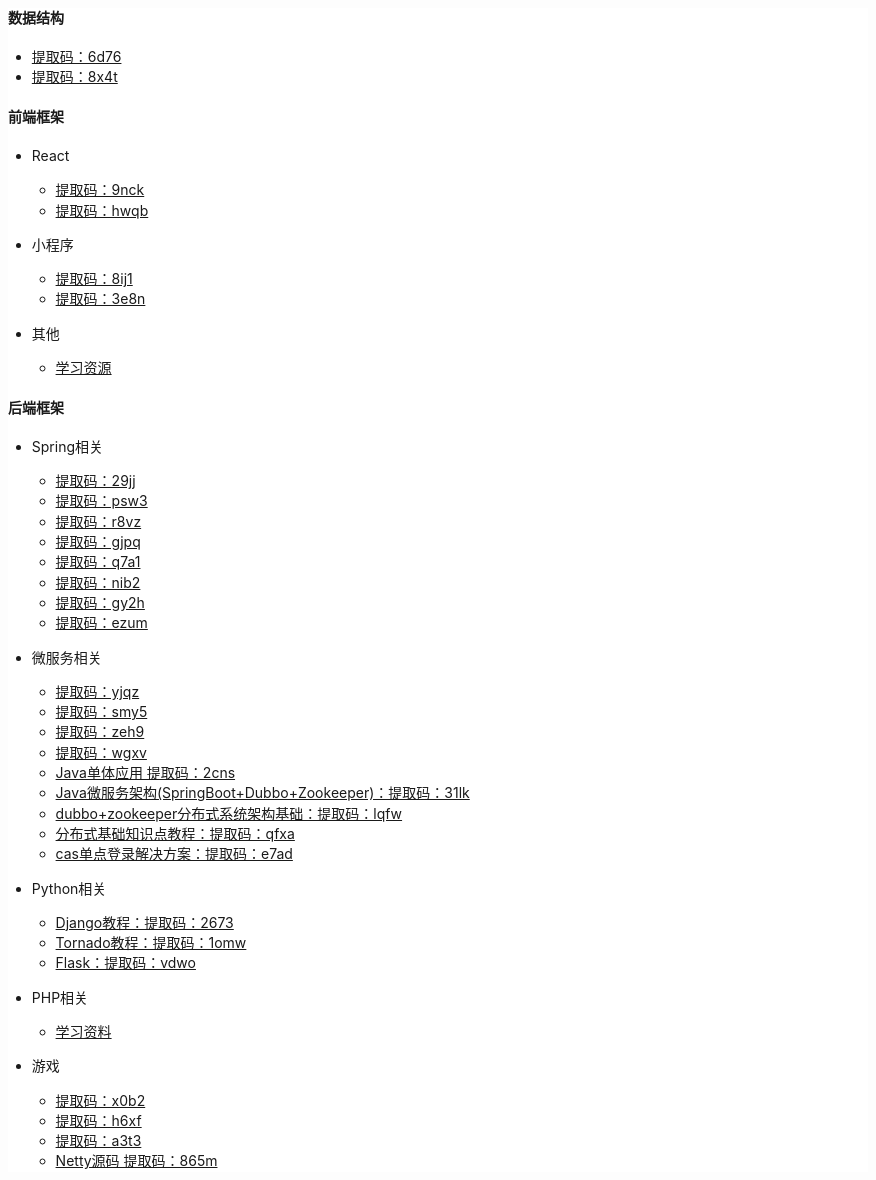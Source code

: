 #### 数据结构
- [提取码：6d76](https://pan.baidu.com/s/1sXbQum4pHt6jsp2nj2Pfww)
- [提取码：8x4t](https://pan.baidu.com/s/1MujBOWw1JtrspbSRnm8Rsw)

#### 前端框架
- React
    - [提取码：9nck](https://pan.baidu.com/s/1VSINPSpCnf1NaG_Td_54Jw)
    - [提取码：hwqb](https://pan.baidu.com/s/1EazLVPvw6oe3dYznLkEi0w)

- 小程序
    - [提取码：8ij1](https://pan.baidu.com/s/1UC_lBhc2jZ9ZD6xwzCjfqg)
    - [提取码：3e8n](https://pan.baidu.com/share/init?surl=3f9guMJ_hknQCjCR1KxQ5A)
   
- 其他
    - [学习资源](https://github.com/jiangwen5945/Markdown/blob/0796619c91ad7938d7eaf67dfd697ef43a099170/%E5%AD%A6%E6%B5%B7%E6%97%A0%E6%B6%AF.md)

#### 后端框架
- Spring相关
    - [提取码：29jj](https://pan.baidu.com/s/1uK6vTDQDZhSYrMqgdeJzsg)
    - [提取码：psw3](https://pan.baidu.com/s/1-r9LLdA56xsHuAfUDZc4IQ)
    - [提取码：r8vz](https://pan.baidu.com/s/1AwOR4zwY-nrQcMM_b3kRZA)
    - [提取码：gjpq](https://pan.baidu.com/s/1rMOa1bsuiovN7fCvN-lYkg)
    - [提取码：q7a1](https://pan.baidu.com/s/1jgfmvCauLxMSDhu4ua7PBQ)
    - [提取码：nib2](https://pan.baidu.com/s/1eqtFOa7N0H1d28RHDzoWFw)
    - [提取码：gy2h](https://pan.baidu.com/s/10SToMjxeD8Aovxo3XG61yQ)
    - [提取码：ezum](https://pan.baidu.com/s/1J2bWOS_rDUOL5gS2XO2j0A)

- 微服务相关
    - [提取码：yjqz](https://pan.baidu.com/s/1FOgDm0lJLFg02Wh41Hlaxw)
    - [提取码：smy5](https://pan.baidu.com/s/1WhY4V-d_FJ2zQcJN3kDz4A)
    - [提取码：zeh9](https://pan.baidu.com/s/1G4gHzGIsFqpzSH-1SqKzlQ)
    - [提取码：wgxv](https://pan.baidu.com/s/1Q2YlkDDykXBCZu_7Za0izw)
    - [Java单体应用 提取码：2cns](https://pan.baidu.com/s/14ka88i7wdFvunfTBwDH8dw)
    - [Java微服务架构(SpringBoot+Dubbo+Zookeeper)：提取码：31lk](https://pan.baidu.com/s/1zrRwWn11jOQ9EkaXaZ-ldQ)
    - [dubbo+zookeeper分布式系统架构基础：提取码：lqfw](https://pan.baidu.com/s/13w5gtlMfkVurZIasYS2IiQ)
    - [分布式基础知识点教程：提取码：qfxa](https://pan.baidu.com/s/1WUrUQaVVhL9uOvF8AyHgRg)
    - [cas单点登录解决方案：提取码：e7ad](https://pan.baidu.com/s/167q2mTSr0A3k5TnRkbFKIA)

- Python相关
    - [Django教程：提取码：2673](https://pan.baidu.com/s/1oSge4dzUUOnJhfysYF77kw)
    - [Tornado教程：提取码：1omw](https://pan.baidu.com/s/1e3whuGgSG4X_gLtWKk2Hyw)
    - [Flask：提取码：vdwo](https://pan.baidu.com/s/1zvUN9PfXHlr7Q-gzJzx1bw)
         
- PHP相关
    - [学习资料](https://github.com/ZoeSj/share_about_IT/blob/8f7457ad413e3ee97ff5e67cb7ab54765a1a8d3a/IT_language/php.md)
        
- 游戏
    - [提取码：x0b2](https://pan.baidu.com/s/1xxrlcHHzFEHV5DFH4SX2cw)
    - [提取码：h6xf](https://pan.baidu.com/s/1Vd95eV-a4vJBqLJwQBcrEw)
    - [提取码：a3t3](https://pan.baidu.com/s/1afdgOytuNQROApKIWJzOYA)
    - [Netty源码 提取码：865m](https://pan.baidu.com/s/1z_H-jgMjJ6HusGBitl5P0g)
